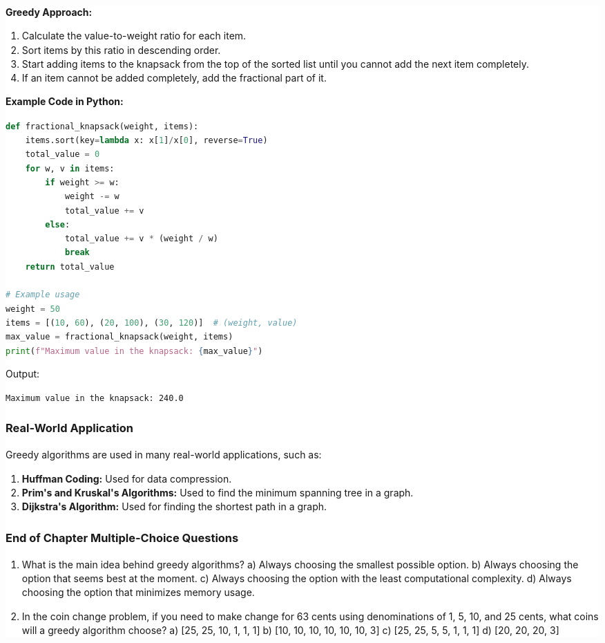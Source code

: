 **Greedy Approach:**

1. Calculate the value-to-weight ratio for each item.
2. Sort items by this ratio in descending order.
3. Start adding items to the knapsack from the top of the sorted list until you cannot add the next item completely.
4. If an item cannot be added completely, add the fractional part of it.

**Example Code in Python:**

```python
def fractional_knapsack(weight, items):
    items.sort(key=lambda x: x[1]/x[0], reverse=True)
    total_value = 0
    for w, v in items:
        if weight >= w:
            weight -= w
            total_value += v
        else:
            total_value += v * (weight / w)
            break
    return total_value

# Example usage
weight = 50
items = [(10, 60), (20, 100), (30, 120)]  # (weight, value)
max_value = fractional_knapsack(weight, items)
print(f"Maximum value in the knapsack: {max_value}")
```

Output:
```
Maximum value in the knapsack: 240.0
```

### Real-World Application

Greedy algorithms are used in many real-world applications, such as:

1. **Huffman Coding:** Used for data compression.
2. **Prim's and Kruskal's Algorithms:** Used to find the minimum spanning tree in a graph.
3. **Dijkstra's Algorithm:** Used for finding the shortest path in a graph.

### End of Chapter Multiple-Choice Questions

1. What is the main idea behind greedy algorithms?
   a) Always choosing the smallest possible option.
   b) Always choosing the option that seems best at the moment.
   c) Always choosing the option with the least computational complexity.
   d) Always choosing the option that minimizes memory usage.

2. In the coin change problem, if you need to make change for 63 cents using denominations of 1, 5, 10, and 25 cents, what coins will a greedy algorithm choose?
   a) [25, 25, 10, 1, 1, 1]
   b) [10, 10, 10, 10, 10, 10, 3]
   c) [25, 25, 5, 5, 1, 1, 1]
   d) [20, 20, 20, 3]
